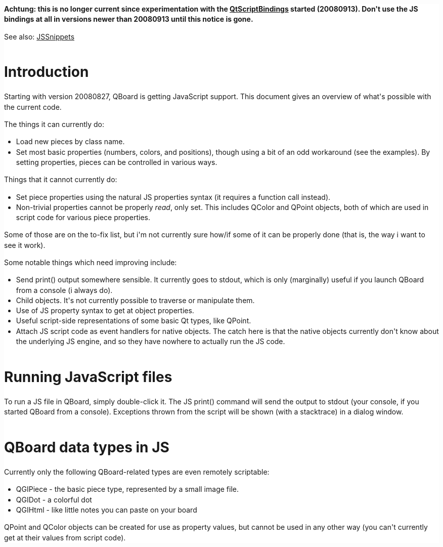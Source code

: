 **Achtung: this is no longer current since experimentation with the [QtScriptBindings](QtScriptBindings.md) started (20080913). Don't use the JS bindings at all in versions newer than 20080913 until this notice is gone.**

See also: [JSSnippets](JSSnippets.md)

# Introduction #

Starting with version 20080827, QBoard is getting JavaScript support. This document gives an overview of what's possible with the current code.

The things it can currently do:

  * Load new pieces by class name.
  * Set most basic properties (numbers, colors, and positions), though using a bit of an odd workaround (see the examples). By setting properties, pieces can be controlled in various ways.

Things that it cannot currently do:

  * Set piece properties using the natural JS properties syntax (it requires a function call instead).
  * Non-trivial properties cannot be properly _read_, only set. This includes QColor and QPoint objects, both of which are used in script code for various piece properties.

Some of those are on the to-fix list, but i'm not currently sure how/if some of it can be properly done (that is, the way i want to see it work).

Some notable things which need improving include:

  * Send print() output somewhere sensible. It currently goes to stdout, which is only (marginally) useful if you launch QBoard from a console (i always do).
  * Child objects. It's not currently possible to traverse or manipulate them.
  * Use of JS property syntax to get at object properties.
  * Useful script-side representations of some basic Qt types, like QPoint.
  * Attach JS script code as event handlers for native objects. The catch here is that the native objects currently don't know about the underlying JS engine, and so they have nowhere to actually run the JS code.

# Running JavaScript files #

To run a JS file in QBoard, simply double-click it. The JS print() command will send the output to stdout (your console, if you started QBoard from a console). Exceptions thrown from the script will be shown (with a stacktrace) in a dialog window.

# QBoard data types in JS #

Currently only the following QBoard-related types are even remotely scriptable:

  * QGIPiece - the basic piece type, represented by a small image file.
  * QGIDot - a colorful dot
  * QGIHtml - like little notes you can paste on your board

QPoint and QColor objects can be created for use as property values, but cannot be used in any other way (you can't currently get at their values from script code).
